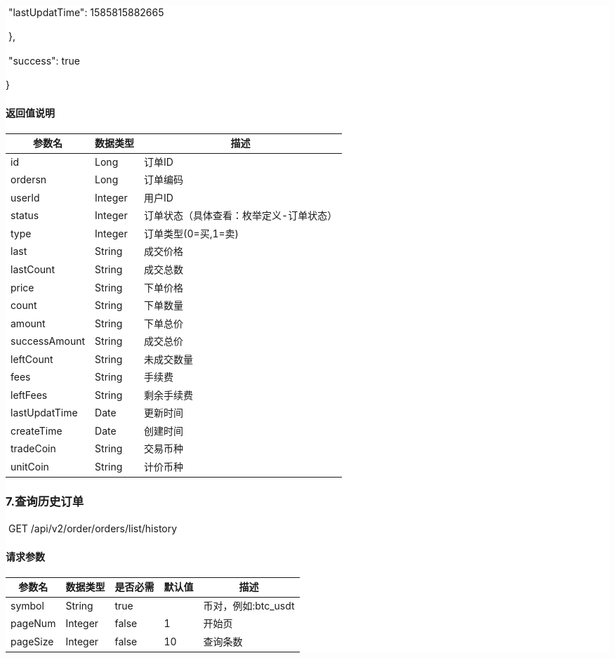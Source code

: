 ​              "lastUpdatTime": 1585815882665

​       },

​       "success": true

}

#### 返回值说明

| **参数名**    | **数据类型** | **描述**                                |
| ------------- | ------------ | --------------------------------------- |
| id            | Long         | 订单ID                                  |
| ordersn       | Long         | 订单编码                                |
| userId        | Integer      | 用户ID                                  |
| status        | Integer      | 订单状态（具体查看：枚举定义-订单状态） |
| type          | Integer      | 订单类型(0=买,1=卖)                     |
| last          | String       | 成交价格                                |
| lastCount     | String       | 成交总数                                |
| price         | String       | 下单价格                                |
| count         | String       | 下单数量                                |
| amount        | String       | 下单总价                                |
| successAmount | String       | 成交总价                                |
| leftCount     | String       | 未成交数量                              |
| fees          | String       | 手续费                                  |
| leftFees      | String       | 剩余手续费                              |
| lastUpdatTime | Date         | 更新时间                                |
| createTime    | Date         | 创建时间                                |
| tradeCoin     | String       | 交易币种                                |
| unitCoin      | String       | 计价币种                                |

 

### 7.查询历史订单

​		GET /api/v2/order/orders/list/history

#### 请求参数

| **参数名** | **数据类型** | **是否必需** | **默认值** | **描述**            |
| ---------- | ------------ | ------------ | ---------- | ------------------- |
| symbol     | String       | true         |            | 币对，例如:btc_usdt |
| pageNum    | Integer      | false        | 1          | 开始页              |
| pageSize   | Integer      | false        | 10         | 查询条数            |
